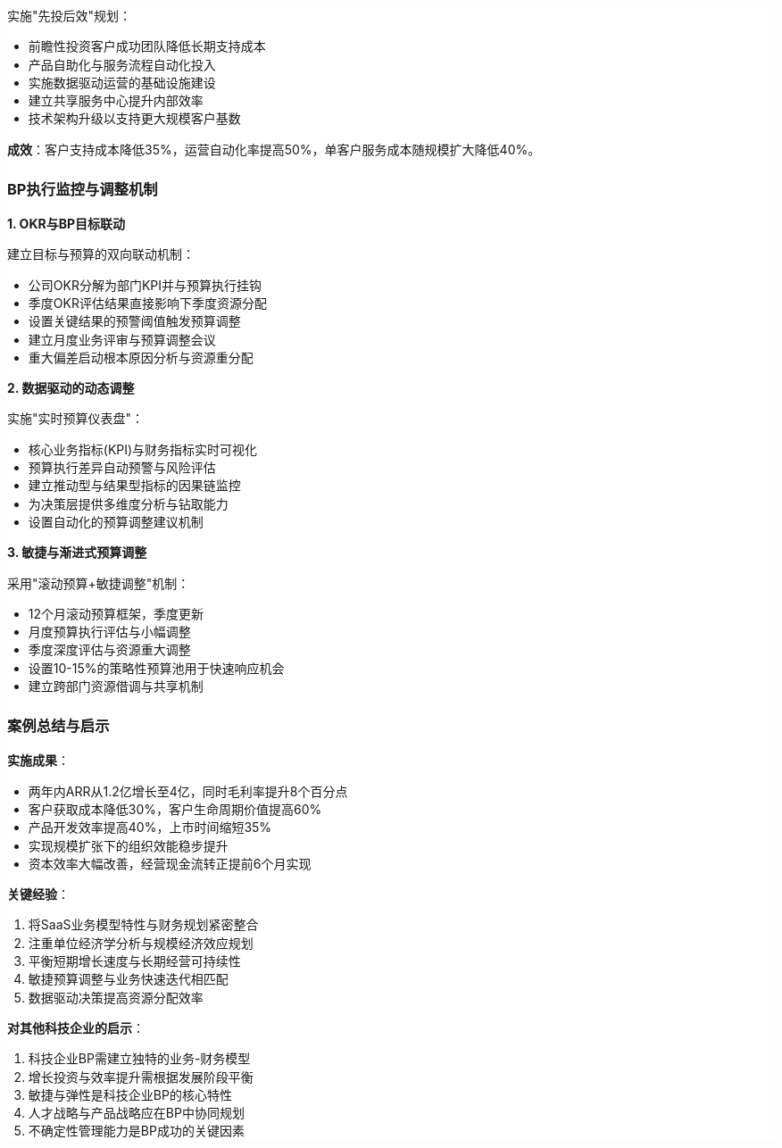 实施"先投后效"规划：
- 前瞻性投资客户成功团队降低长期支持成本
- 产品自助化与服务流程自动化投入
- 实施数据驱动运营的基础设施建设
- 建立共享服务中心提升内部效率
- 技术架构升级以支持更大规模客户基数

**成效**：客户支持成本降低35%，运营自动化率提高50%，单客户服务成本随规模扩大降低40%。

### BP执行监控与调整机制

**1. OKR与BP目标联动**

建立目标与预算的双向联动机制：
- 公司OKR分解为部门KPI并与预算执行挂钩
- 季度OKR评估结果直接影响下季度资源分配
- 设置关键结果的预警阈值触发预算调整
- 建立月度业务评审与预算调整会议
- 重大偏差启动根本原因分析与资源重分配

**2. 数据驱动的动态调整**

实施"实时预算仪表盘"：
- 核心业务指标(KPI)与财务指标实时可视化
- 预算执行差异自动预警与风险评估
- 建立推动型与结果型指标的因果链监控
- 为决策层提供多维度分析与钻取能力
- 设置自动化的预算调整建议机制

**3. 敏捷与渐进式预算调整**

采用"滚动预算+敏捷调整"机制：
- 12个月滚动预算框架，季度更新
- 月度预算执行评估与小幅调整
- 季度深度评估与资源重大调整
- 设置10-15%的策略性预算池用于快速响应机会
- 建立跨部门资源借调与共享机制

### 案例总结与启示

**实施成果**：
- 两年内ARR从1.2亿增长至4亿，同时毛利率提升8个百分点
- 客户获取成本降低30%，客户生命周期价值提高60%
- 产品开发效率提高40%，上市时间缩短35%
- 实现规模扩张下的组织效能稳步提升
- 资本效率大幅改善，经营现金流转正提前6个月实现

**关键经验**：
1. 将SaaS业务模型特性与财务规划紧密整合
2. 注重单位经济学分析与规模经济效应规划
3. 平衡短期增长速度与长期经营可持续性
4. 敏捷预算调整与业务快速迭代相匹配
5. 数据驱动决策提高资源分配效率

**对其他科技企业的启示**：
1. 科技企业BP需建立独特的业务-财务模型
2. 增长投资与效率提升需根据发展阶段平衡
3. 敏捷与弹性是科技企业BP的核心特性
4. 人才战略与产品战略应在BP中协同规划
5. 不确定性管理能力是BP成功的关键因素
